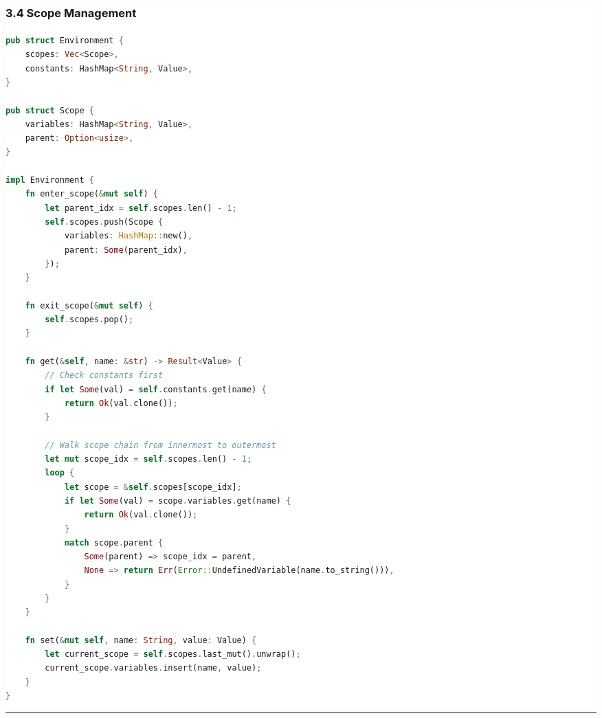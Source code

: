 ### 3.4 Scope Management

```rust
pub struct Environment {
    scopes: Vec<Scope>,
    constants: HashMap<String, Value>,
}

pub struct Scope {
    variables: HashMap<String, Value>,
    parent: Option<usize>,
}

impl Environment {
    fn enter_scope(&mut self) {
        let parent_idx = self.scopes.len() - 1;
        self.scopes.push(Scope {
            variables: HashMap::new(),
            parent: Some(parent_idx),
        });
    }

    fn exit_scope(&mut self) {
        self.scopes.pop();
    }

    fn get(&self, name: &str) -> Result<Value> {
        // Check constants first
        if let Some(val) = self.constants.get(name) {
            return Ok(val.clone());
        }

        // Walk scope chain from innermost to outermost
        let mut scope_idx = self.scopes.len() - 1;
        loop {
            let scope = &self.scopes[scope_idx];
            if let Some(val) = scope.variables.get(name) {
                return Ok(val.clone());
            }
            match scope.parent {
                Some(parent) => scope_idx = parent,
                None => return Err(Error::UndefinedVariable(name.to_string())),
            }
        }
    }

    fn set(&mut self, name: String, value: Value) {
        let current_scope = self.scopes.last_mut().unwrap();
        current_scope.variables.insert(name, value);
    }
}
```

---